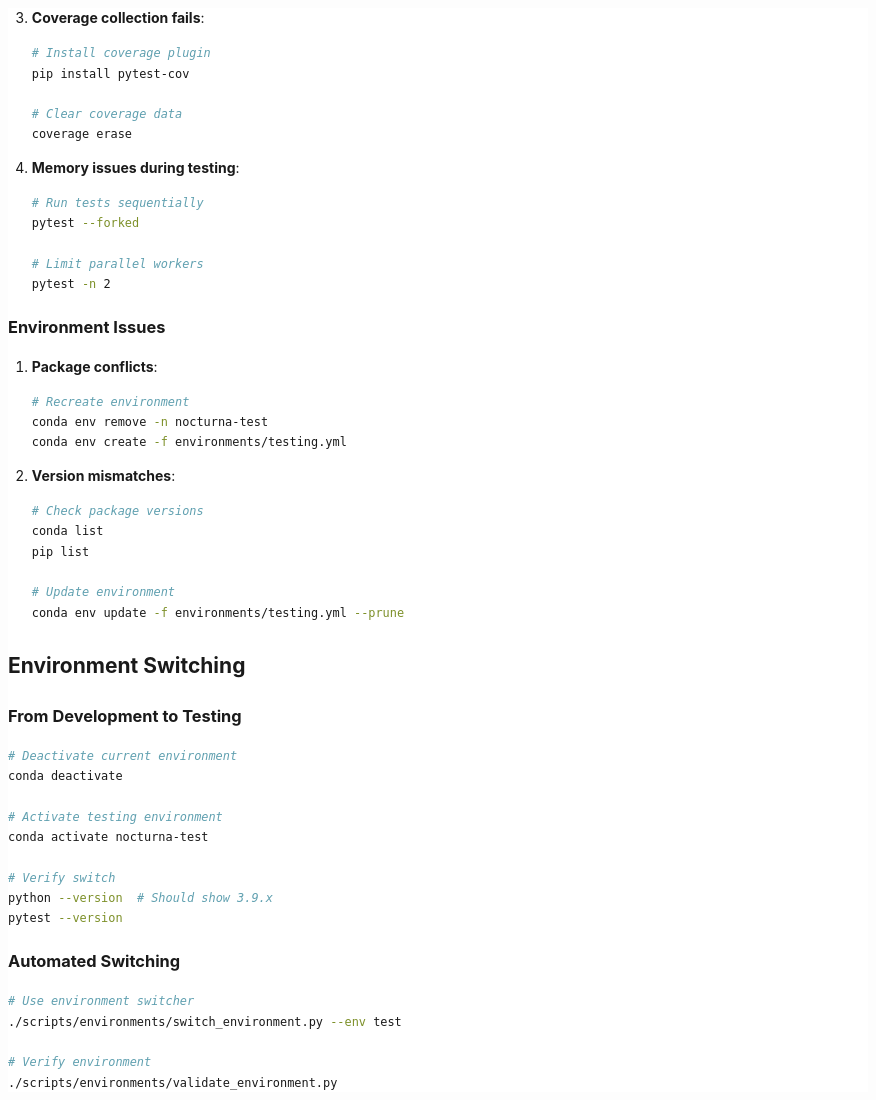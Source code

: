 3. **Coverage collection fails**:
   ```bash
   # Install coverage plugin
   pip install pytest-cov
   
   # Clear coverage data
   coverage erase
   ```

4. **Memory issues during testing**:
   ```bash
   # Run tests sequentially
   pytest --forked
   
   # Limit parallel workers
   pytest -n 2
   ```

### Environment Issues

1. **Package conflicts**:
   ```bash
   # Recreate environment
   conda env remove -n nocturna-test
   conda env create -f environments/testing.yml
   ```

2. **Version mismatches**:
   ```bash
   # Check package versions
   conda list
   pip list
   
   # Update environment
   conda env update -f environments/testing.yml --prune
   ```

## Environment Switching

### From Development to Testing
```bash
# Deactivate current environment
conda deactivate

# Activate testing environment
conda activate nocturna-test

# Verify switch
python --version  # Should show 3.9.x
pytest --version
```

### Automated Switching
```bash
# Use environment switcher
./scripts/environments/switch_environment.py --env test

# Verify environment
./scripts/environments/validate_environment.py
```
